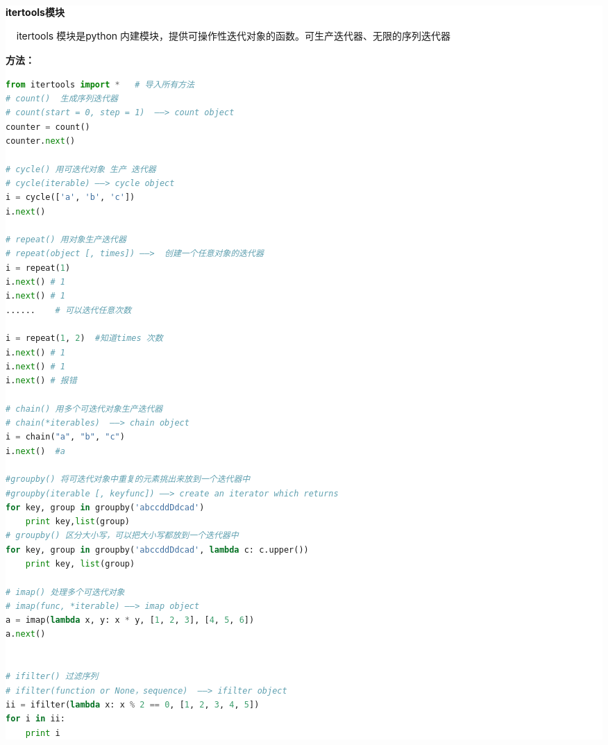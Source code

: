 **itertools模块**  

    itertools 模块是python 内建模块，提供可操作性迭代对象的函数。可生产迭代器、无限的序列迭代器

**方法：**

```python
from itertools import *   # 导入所有方法
# count()  生成序列迭代器
# count(start = 0, step = 1)  ——> count object
counter = count()
counter.next()

# cycle() 用可迭代对象 生产 迭代器
# cycle(iterable) ——> cycle object
i = cycle(['a', 'b', 'c'])
i.next()

# repeat() 用对象生产迭代器
# repeat(object [, times]) ——>  创建一个任意对象的迭代器
i = repeat(1)
i.next() # 1
i.next() # 1
......    # 可以迭代任意次数

i = repeat(1, 2)  #知道times 次数
i.next() # 1
i.next() # 1
i.next() # 报错

# chain() 用多个可迭代对象生产迭代器
# chain(*iterables)  ——> chain object
i = chain("a", "b", "c")
i.next()  #a

#groupby() 将可迭代对象中重复的元素挑出来放到一个迭代器中
#groupby(iterable [, keyfunc]) ——> create an iterator which returns
for key, group in groupby('abccddDdcad')
    print key,list(group)
# groupby() 区分大小写，可以把大小写都放到一个迭代器中
for key, group in groupby('abccddDdcad', lambda c: c.upper())
    print key, list(group)

# imap() 处理多个可迭代对象
# imap(func, *iterable) ——> imap object
a = imap(lambda x, y: x * y, [1, 2, 3], [4, 5, 6])
a.next() 


# ifilter() 过滤序列
# ifilter(function or None，sequence)  ——> ifilter object
ii = ifilter(lambda x: x % 2 == 0, [1, 2, 3, 4, 5])
for i in ii:
    print i
```
